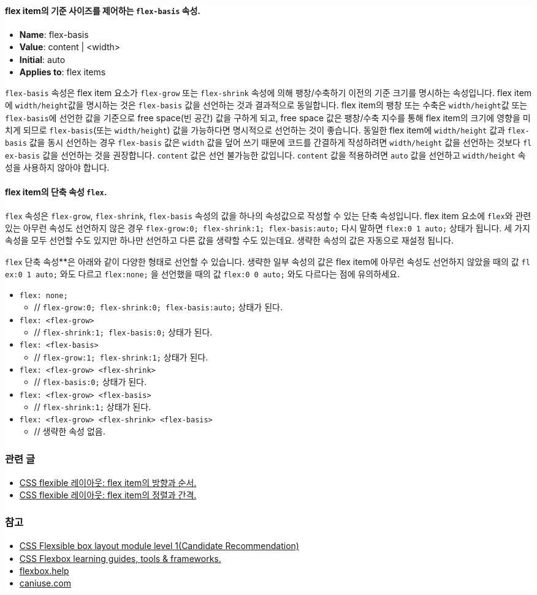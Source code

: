 #### flex item의 기준 사이즈를 제어하는 `flex-basis` 속성.
* **Name**: flex-basis
* **Value**: content \| &lt;width&gt;
* **Initial**: auto
* **Applies to**: flex items

 `flex-basis` 속성은 flex item 요소가 `flex-grow` 또는 `flex-shrink` 속성에 의해 팽창/수축하기 이전의 기준 크기를 명시하는 속성입니다. flex item에 `width/height`값을 명시하는 것은 `flex-basis` 값을 선언하는 것과 결과적으로 동일합니다. flex item의 팽창 또는 수축은 `width/height`값 또는 `flex-basis`에 선언한 값을 기준으로 free space(빈 공간) 값을 구하게 되고, free space 값은 팽창/수축 지수를 통해 flex item의 크기에 영향을 미치게 되므로 `flex-basis`(또는 `width/height`) 값을 가능하다면 명시적으로 선언하는 것이 좋습니다. 동일한 flex item에 `width/height` 값과 `flex-basis` 값을 동시 선언하는 경우 `flex-basis` 값은 `width` 값을 덮어 쓰기 때문에 코드를 간결하게 작성하려면 `width/height` 값을 선언하는 것보다 `flex-basis` 값을 선언하는 것을 권장합니다. `content` 값은 선언 불가능한 값입니다. `content` 값을 적용하려면 `auto` 값을 선언하고 `width/height` 속성을 사용하지 않아야 합니다.

<div class="cp_embed_wrapper"><iframe name="cp_embed_4" src="https://codepen.io/naradesign/embed/gWPQjV?height=650&amp;theme-id=light&amp;slug-hash=gWPQjV&amp;default-tab=result&amp;user=naradesign&amp;embed-version=2&amp;pen-title=CSS%20'flex-basis'%20property%20test.&amp;name=cp_embed_4" scrolling="no" frameborder="0" height="650" allowtransparency="true" allowfullscreen="true" allowpaymentrequest="true" title="CSS 'flex-basis' property test." class="cp_embed_iframe " style="width: 100%; overflow:hidden; display:block;" id="cp_embed_gWPQjV"></iframe></div>
<script async="" src="https://production-assets.codepen.io/assets/embed/ei.js"></script>

#### flex item의 단축 속성 `flex`.
 `flex` 속성은 `flex-grow`, `flex-shrink`, `flex-basis` 속성의 값을 하나의 속성값으로 작성할 수 있는 단축 속성입니다. flex item 요소에 `flex`와 관련 있는 아무런 속성도 선언하지 않은 경우 `flex-grow:0; flex-shrink:1; flex-basis:auto;` 다시 말하면 `flex:0 1 auto;` 상태가 됩니다. 세 가지 속성을 모두 선언할 수도 있지만 하나만 선언하고 다른 값을 생략할 수도 있는데요. 생략한 속성의 값은 자동으로 재설정 됩니다.

`flex` 단축 속성**은 아래와 같이 다양한 형태로 선언할 수 있습니다. 생략한 일부 속성의 값은 flex item에 아무런 속성도 선언하지 않았을 때의 값 `flex:0 1 auto;` 와도 다르고 `flex:none;` 을 선언했을 때의 값 `flex:0 0 auto;` 와도 다르다는 점에 유의하세요.

* `flex: none;`
  * // `flex-grow:0; flex-shrink:0; flex-basis:auto;` 상태가 된다.
* `flex: <flex-grow>`
  * // `flex-shrink:1; flex-basis:0;` 상태가 된다.
* `flex: <flex-basis>`
  * // `flex-grow:1; flex-shrink:1;` 상태가 된다.
* `flex: <flex-grow> <flex-shrink>`
  * // `flex-basis:0;` 상태가 된다.
* `flex: <flex-grow> <flex-basis>`
  * // `flex-shrink:1;` 상태가 된다.
* `flex: <flex-grow> <flex-shrink> <flex-basis>`
  * // 생략한 속성 없음.

### 관련 글
* <a href="flex-direction-order.html">CSS flexible 레이아웃: flex item의 방향과 순서.</a>
* <a href="flex-justify-align">CSS flexible 레이아웃: flex item의 정렬과 간격.</a>

### 참고
* <a href="https://www.w3.org/TR/css-flexbox-1/">CSS Flexsible box layout module level 1(Candidate Recommendation)</a>
* <a href="https://speckyboy.com/css-flexbox-toolbox/">CSS Flexbox learning guides, tools &amp; frameworks.</a>
* <a href="http://flexbox.help/">flexbox.help</a>
* <a href="http://caniuse.com/#search=flexible">caniuse.com</a>

<div id="fb-root"></div>
<script async defer crossorigin="anonymous" src="https://connect.facebook.net/ko_KR/sdk.js#xfbml=1&version=v3.3"></script>
<div class="fb-comments" data-href="https://naradesign.github.io/article/flex-grow-shrink.html" data-numposts="10" data-width="100%"></div>
